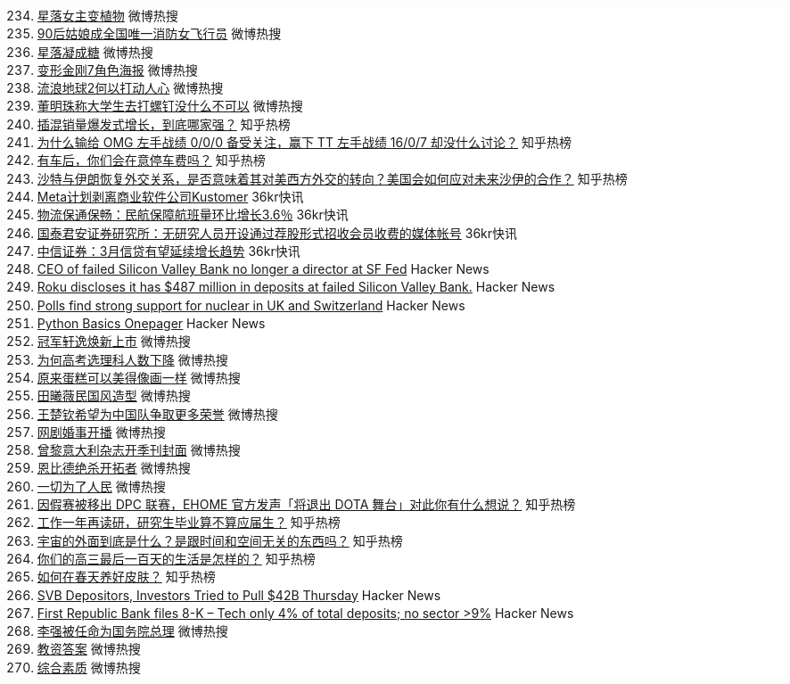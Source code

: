234. [星落女主变植物](https://s.weibo.com/weibo?q=%23%E6%98%9F%E8%90%BD%E5%A5%B3%E4%B8%BB%E5%8F%98%E6%A4%8D%E7%89%A9%23&Refer=top) 微博热搜
235. [90后姑娘成全国唯一消防女飞行员](https://s.weibo.com/weibo?q=%2390%E5%90%8E%E5%A7%91%E5%A8%98%E6%88%90%E5%85%A8%E5%9B%BD%E5%94%AF%E4%B8%80%E6%B6%88%E9%98%B2%E5%A5%B3%E9%A3%9E%E8%A1%8C%E5%91%98%23&Refer=top) 微博热搜
236. [星落凝成糖](https://s.weibo.com/weibo?q=%23%E6%98%9F%E8%90%BD%E5%87%9D%E6%88%90%E7%B3%96%23&Refer=top) 微博热搜
237. [变形金刚7角色海报](https://s.weibo.com/weibo?q=%23%E5%8F%98%E5%BD%A2%E9%87%91%E5%88%9A7%E8%A7%92%E8%89%B2%E6%B5%B7%E6%8A%A5%23&Refer=top) 微博热搜
238. [流浪地球2何以打动人心](https://s.weibo.com/weibo?q=%23%E6%B5%81%E6%B5%AA%E5%9C%B0%E7%90%832%E4%BD%95%E4%BB%A5%E6%89%93%E5%8A%A8%E4%BA%BA%E5%BF%83%23&Refer=top) 微博热搜
239. [董明珠称大学生去打螺钉没什么不可以](https://s.weibo.com/weibo?q=%23%E8%91%A3%E6%98%8E%E7%8F%A0%E7%A7%B0%E5%A4%A7%E5%AD%A6%E7%94%9F%E5%8E%BB%E6%89%93%E8%9E%BA%E9%92%89%E6%B2%A1%E4%BB%80%E4%B9%88%E4%B8%8D%E5%8F%AF%E4%BB%A5%23&Refer=top) 微博热搜
240. [插混销量爆发式增长，到底哪家强？](https://www.zhihu.com/question/588658969) 知乎热榜
241. [为什么输给 OMG 左手战绩 0/0/0 备受关注，赢下 TT 左手战绩 16/0/7 却没什么讨论？](https://www.zhihu.com/question/588601357) 知乎热榜
242. [有车后，你们会在意停车费吗？](https://www.zhihu.com/question/579636663) 知乎热榜
243. [沙特与伊朗恢复外交关系，是否意味着其对美西方外交的转向？美国会如何应对未来沙伊的合作？](https://www.zhihu.com/question/588818264) 知乎热榜
244. [Meta计划剥离商业软件公司Kustomer](https://www.36kr.com/newsflashes/2166435778884103) 36kr快讯
245. [物流保通保畅：民航保障航班量环比增长3.6％](https://www.36kr.com/newsflashes/2166437862387968) 36kr快讯
246. [国泰君安证券研究所：无研究人员开设通过荐股形式招收会员收费的媒体帐号](https://www.36kr.com/newsflashes/2166438729691398) 36kr快讯
247. [中信证券：3月信贷有望延续增长趋势](https://www.36kr.com/newsflashes/2166439418016264) 36kr快讯
248. [CEO of failed Silicon Valley Bank no longer a director at SF Fed](https://www.reuters.com/markets/us/ceo-failed-silicon-valley-bank-no-longer-director-sf-fed-2023-03-10/) Hacker News
249. [Roku discloses it has $487 million in deposits at failed Silicon Valley Bank.](https://www.businessinsider.com/roku-held-one-quarter-of-cash-at-silicon-valley-bank-2023-3) Hacker News
250. [Polls find strong support for nuclear in UK and Switzerland](https://www.world-nuclear-news.org/Articles/Polls-find-strong-support-for-nuclear-in-UK-and-Sw?feed=feed) Hacker News
251. [Python Basics Onepager](https://github.com/IvanReznikov/DataVerse/blob/main/Onepagers/onepager_python_basics.md) Hacker News
252. [冠军轩逸焕新上市](https://s.weibo.com/weibo?q=%23%E5%86%A0%E5%86%9B%E8%BD%A9%E9%80%B8%E7%84%95%E6%96%B0%E4%B8%8A%E5%B8%82%23&Refer=top) 微博热搜
253. [为何高考选理科人数下降](https://s.weibo.com/weibo?q=%23%E4%B8%BA%E4%BD%95%E9%AB%98%E8%80%83%E9%80%89%E7%90%86%E7%A7%91%E4%BA%BA%E6%95%B0%E4%B8%8B%E9%99%8D%23&Refer=top) 微博热搜
254. [原来蛋糕可以美得像画一样](https://s.weibo.com/weibo?q=%23%E5%8E%9F%E6%9D%A5%E8%9B%8B%E7%B3%95%E5%8F%AF%E4%BB%A5%E7%BE%8E%E5%BE%97%E5%83%8F%E7%94%BB%E4%B8%80%E6%A0%B7%23&Refer=top) 微博热搜
255. [田曦薇民国风造型](https://s.weibo.com/weibo?q=%23%E7%94%B0%E6%9B%A6%E8%96%87%E6%B0%91%E5%9B%BD%E9%A3%8E%E9%80%A0%E5%9E%8B%23&Refer=top) 微博热搜
256. [王楚钦希望为中国队争取更多荣誉](https://s.weibo.com/weibo?q=%23%E7%8E%8B%E6%A5%9A%E9%92%A6%E5%B8%8C%E6%9C%9B%E4%B8%BA%E4%B8%AD%E5%9B%BD%E9%98%9F%E4%BA%89%E5%8F%96%E6%9B%B4%E5%A4%9A%E8%8D%A3%E8%AA%89%23&Refer=top) 微博热搜
257. [网剧婚事开播](https://s.weibo.com/weibo?q=%23%E7%BD%91%E5%89%A7%E5%A9%9A%E4%BA%8B%E5%BC%80%E6%92%AD%23&Refer=top) 微博热搜
258. [曾黎意大利杂志开季刊封面](https://s.weibo.com/weibo?q=%23%E6%9B%BE%E9%BB%8E%E6%84%8F%E5%A4%A7%E5%88%A9%E6%9D%82%E5%BF%97%E5%BC%80%E5%AD%A3%E5%88%8A%E5%B0%81%E9%9D%A2%23&Refer=top) 微博热搜
259. [恩比德绝杀开拓者](https://s.weibo.com/weibo?q=%23%E6%81%A9%E6%AF%94%E5%BE%B7%E7%BB%9D%E6%9D%80%E5%BC%80%E6%8B%93%E8%80%85%23&Refer=top) 微博热搜
260. [一切为了人民](https://s.weibo.com/weibo?q=%23%E4%B8%80%E5%88%87%E4%B8%BA%E4%BA%86%E4%BA%BA%E6%B0%91%23&Refer=top) 微博热搜
261. [因假赛被移出 DPC 联赛，EHOME 官方发声「将退出 DOTA 舞台」对此你有什么想说？](https://www.zhihu.com/question/588667674) 知乎热榜
262. [工作一年再读研，研究生毕业算不算应届生？](https://www.zhihu.com/question/458123263) 知乎热榜
263. [宇宙的外面到底是什么？是跟时间和空间无关的东西吗？](https://www.zhihu.com/question/588086862) 知乎热榜
264. [你们的高三最后一百天的生活是怎样的？](https://www.zhihu.com/question/588608456) 知乎热榜
265. [如何在春天养好皮肤？](https://www.zhihu.com/question/584208876) 知乎热榜
266. [SVB Depositors, Investors Tried to Pull $42B Thursday](https://www.bloomberg.com/news/articles/2023-03-11/svb-depositors-investors-tried-to-pull-42-billion-on-thursday) Hacker News
267. [First Republic Bank files 8-K – Tech only 4% of total deposits; no sector &gt;9%](https://ir.firstrepublic.com/static-files/295faa27-f208-4936-81ff-6c8bfa0fb6b5) Hacker News
268. [李强被任命为国务院总理](https://s.weibo.com/weibo?q=%23%E6%9D%8E%E5%BC%BA%E8%A2%AB%E4%BB%BB%E5%91%BD%E4%B8%BA%E5%9B%BD%E5%8A%A1%E9%99%A2%E6%80%BB%E7%90%86%23&Refer=top) 微博热搜
269. [教资答案](https://s.weibo.com/weibo?q=%23%E6%95%99%E8%B5%84%E7%AD%94%E6%A1%88%23&Refer=top) 微博热搜
270. [综合素质](https://s.weibo.com/weibo?q=%23%E7%BB%BC%E5%90%88%E7%B4%A0%E8%B4%A8%23&Refer=top) 微博热搜